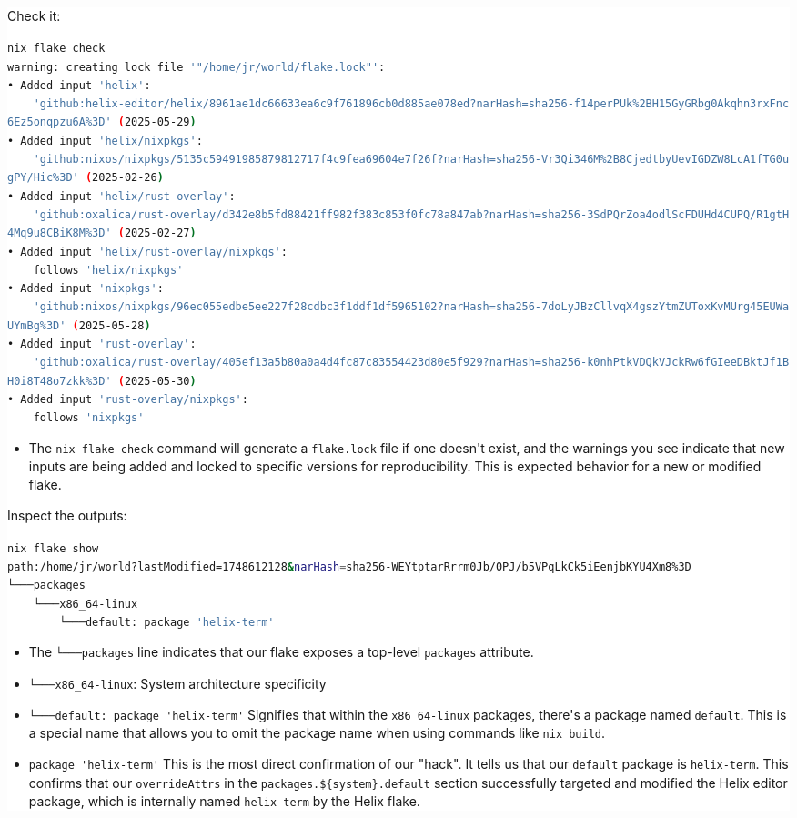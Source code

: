 Check it:

```bash
nix flake check
warning: creating lock file '"/home/jr/world/flake.lock"':
• Added input 'helix':
    'github:helix-editor/helix/8961ae1dc66633ea6c9f761896cb0d885ae078ed?narHash=sha256-f14perPUk%2BH15GyGRbg0Akqhn3rxFnc6Ez5onqpzu6A%3D' (2025-05-29)
• Added input 'helix/nixpkgs':
    'github:nixos/nixpkgs/5135c59491985879812717f4c9fea69604e7f26f?narHash=sha256-Vr3Qi346M%2B8CjedtbyUevIGDZW8LcA1fTG0ugPY/Hic%3D' (2025-02-26)
• Added input 'helix/rust-overlay':
    'github:oxalica/rust-overlay/d342e8b5fd88421ff982f383c853f0fc78a847ab?narHash=sha256-3SdPQrZoa4odlScFDUHd4CUPQ/R1gtH4Mq9u8CBiK8M%3D' (2025-02-27)
• Added input 'helix/rust-overlay/nixpkgs':
    follows 'helix/nixpkgs'
• Added input 'nixpkgs':
    'github:nixos/nixpkgs/96ec055edbe5ee227f28cdbc3f1ddf1df5965102?narHash=sha256-7doLyJBzCllvqX4gszYtmZUToxKvMUrg45EUWaUYmBg%3D' (2025-05-28)
• Added input 'rust-overlay':
    'github:oxalica/rust-overlay/405ef13a5b80a0a4d4fc87c83554423d80e5f929?narHash=sha256-k0nhPtkVDQkVJckRw6fGIeeDBktJf1BH0i8T48o7zkk%3D' (2025-05-30)
• Added input 'rust-overlay/nixpkgs':
    follows 'nixpkgs'
```

- The `nix flake check` command will generate a `flake.lock` file if one doesn't
  exist, and the warnings you see indicate that new inputs are being added and
  locked to specific versions for reproducibility. This is expected behavior for
  a new or modified flake.

Inspect the outputs:

```bash
nix flake show
path:/home/jr/world?lastModified=1748612128&narHash=sha256-WEYtptarRrrm0Jb/0PJ/b5VPqLkCk5iEenjbKYU4Xm8%3D
└───packages
    └───x86_64-linux
        └───default: package 'helix-term'
```

- The `└───packages` line indicates that our flake exposes a top-level
  `packages` attribute.

- `└───x86_64-linux`: System architecture specificity

- `└───default: package 'helix-term'` Signifies that within the `x86_64-linux`
  packages, there's a package named `default`. This is a special name that
  allows you to omit the package name when using commands like `nix build`.

- `package 'helix-term'` This is the most direct confirmation of our "hack". It
  tells us that our `default` package is `helix-term`. This confirms that our
  `overrideAttrs` in the `packages.${system}.default` section successfully
  targeted and modified the Helix editor package, which is internally named
  `helix-term` by the Helix flake.
